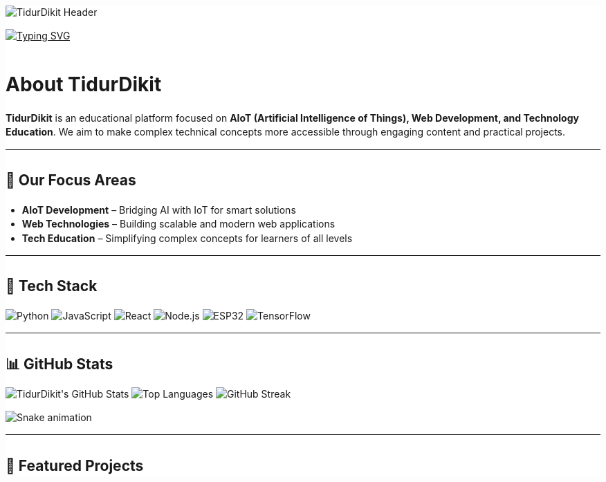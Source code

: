 <img src="https://your-image-link.com/banner.gif" alt="TidurDikit Header" width="100%" />

[![Typing SVG](https://readme-typing-svg.herokuapp.com?font=Fira+Code&pause=1000&color=33FF99&width=435&lines=TidurDikit;AIoT+%7C+Web+Development+%7C+Tech+Education;Sleep+Less,%2C+Build+More)](https://github.com/tidurdikit)

# About TidurDikit

**TidurDikit** is an educational platform focused on **AIoT (Artificial Intelligence of Things), Web Development, and Technology Education**. We aim to make complex technical concepts more accessible through engaging content and practical projects.

---

## 🚀 Our Focus Areas
- **AIoT Development** – Bridging AI with IoT for smart solutions
- **Web Technologies** – Building scalable and modern web applications
- **Tech Education** – Simplifying complex concepts for learners of all levels

---

## 🔧 Tech Stack

![Python](https://img.shields.io/badge/Python-3776AB?style=for-the-badge&logo=python&logoColor=white)
![JavaScript](https://img.shields.io/badge/JavaScript-F7DF1E?style=for-the-badge&logo=javascript&logoColor=black)
![React](https://img.shields.io/badge/React-20232A?style=for-the-badge&logo=react&logoColor=61DAFB)
![Node.js](https://img.shields.io/badge/Node.js-43853D?style=for-the-badge&logo=node.js&logoColor=white)
![ESP32](https://img.shields.io/badge/ESP32-000000?style=for-the-badge&logo=espressif&logoColor=white)
![TensorFlow](https://img.shields.io/badge/TensorFlow-FF6F00?style=for-the-badge&logo=tensorflow&logoColor=white)

---

## 📊 GitHub Stats

![TidurDikit's GitHub Stats](https://github-readme-stats.vercel.app/api?username=tidurdikit&show_icons=true&theme=tokyonight)
![Top Languages](https://github-readme-stats.vercel.app/api/top-langs/?username=tidurdikit&layout=compact&theme=tokyonight)
![GitHub Streak](https://github-readme-streak-stats.herokuapp.com/?user=tidurdikit&theme=tokyonight)

![Snake animation](https://github.com/tidurdikit/tidurdikit/blob/output/github-contribution-grid-snake.svg)

---

## 🔬 Featured Projects
